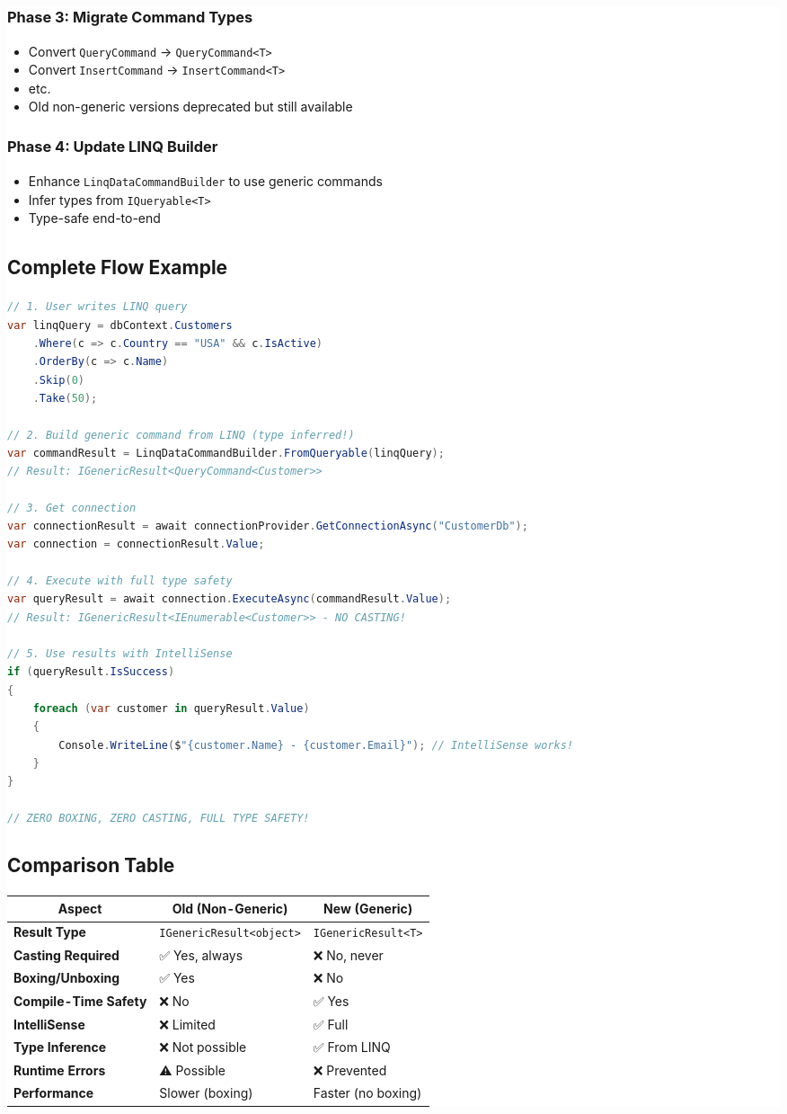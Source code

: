 ### Phase 3: Migrate Command Types
- Convert `QueryCommand` → `QueryCommand<T>`
- Convert `InsertCommand` → `InsertCommand<T>`
- etc.
- Old non-generic versions deprecated but still available

### Phase 4: Update LINQ Builder
- Enhance `LinqDataCommandBuilder` to use generic commands
- Infer types from `IQueryable<T>`
- Type-safe end-to-end

## Complete Flow Example

```csharp
// 1. User writes LINQ query
var linqQuery = dbContext.Customers
    .Where(c => c.Country == "USA" && c.IsActive)
    .OrderBy(c => c.Name)
    .Skip(0)
    .Take(50);

// 2. Build generic command from LINQ (type inferred!)
var commandResult = LinqDataCommandBuilder.FromQueryable(linqQuery);
// Result: IGenericResult<QueryCommand<Customer>>

// 3. Get connection
var connectionResult = await connectionProvider.GetConnectionAsync("CustomerDb");
var connection = connectionResult.Value;

// 4. Execute with full type safety
var queryResult = await connection.ExecuteAsync(commandResult.Value);
// Result: IGenericResult<IEnumerable<Customer>> - NO CASTING!

// 5. Use results with IntelliSense
if (queryResult.IsSuccess)
{
    foreach (var customer in queryResult.Value)
    {
        Console.WriteLine($"{customer.Name} - {customer.Email}"); // IntelliSense works!
    }
}

// ZERO BOXING, ZERO CASTING, FULL TYPE SAFETY!
```

## Comparison Table

| Aspect | Old (Non-Generic) | New (Generic) |
|--------|------------------|---------------|
| **Result Type** | `IGenericResult<object>` | `IGenericResult<T>` |
| **Casting Required** | ✅ Yes, always | ❌ No, never |
| **Boxing/Unboxing** | ✅ Yes | ❌ No |
| **Compile-Time Safety** | ❌ No | ✅ Yes |
| **IntelliSense** | ❌ Limited | ✅ Full |
| **Type Inference** | ❌ Not possible | ✅ From LINQ |
| **Runtime Errors** | ⚠️ Possible | ❌ Prevented |
| **Performance** | Slower (boxing) | Faster (no boxing) |